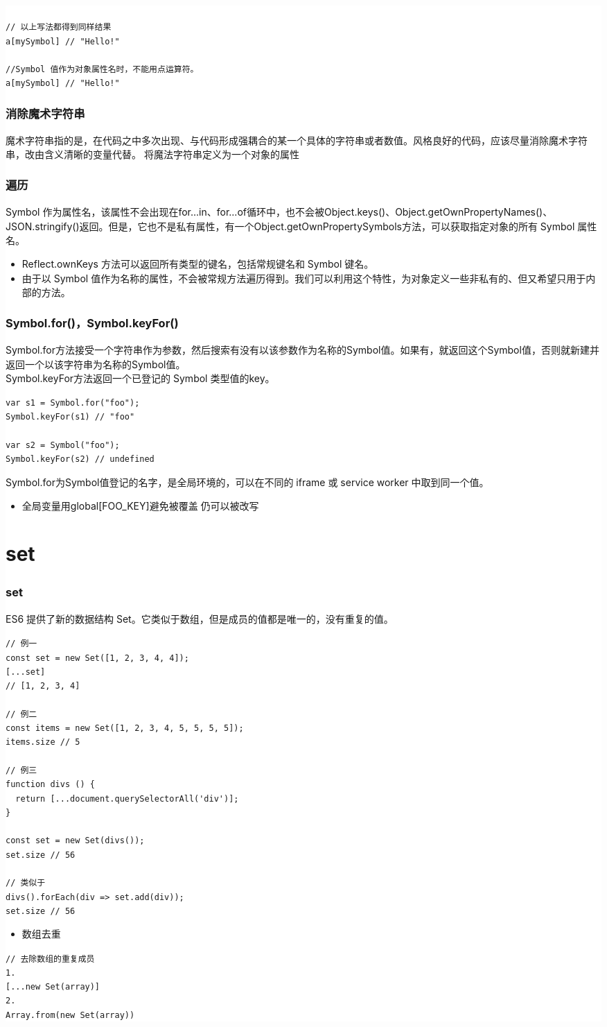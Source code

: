 ```

// 以上写法都得到同样结果
a[mySymbol] // "Hello!"

//Symbol 值作为对象属性名时，不能用点运算符。
a[mySymbol] // "Hello!"
```
### 消除魔术字符串 
魔术字符串指的是，在代码之中多次出现、与代码形成强耦合的某一个具体的字符串或者数值。风格良好的代码，应该尽量消除魔术字符串，改由含义清晰的变量代替。
将魔法字符串定义为一个对象的属性
### 遍历
Symbol 作为属性名，该属性不会出现在for...in、for...of循环中，也不会被Object.keys()、Object.getOwnPropertyNames()、JSON.stringify()返回。但是，它也不是私有属性，有一个Object.getOwnPropertySymbols方法，可以获取指定对象的所有 Symbol 属性名。
- Reflect.ownKeys 方法可以返回所有类型的键名，包括常规键名和 Symbol 键名。
- 由于以 Symbol 值作为名称的属性，不会被常规方法遍历得到。我们可以利用这个特性，为对象定义一些非私有的、但又希望只用于内部的方法。
### Symbol.for()，Symbol.keyFor()
Symbol.for方法接受一个字符串作为参数，然后搜索有没有以该参数作为名称的Symbol值。如果有，就返回这个Symbol值，否则就新建并返回一个以该字符串为名称的Symbol值。  
Symbol.keyFor方法返回一个已登记的 Symbol 类型值的key。
```
var s1 = Symbol.for("foo");
Symbol.keyFor(s1) // "foo"

var s2 = Symbol("foo");
Symbol.keyFor(s2) // undefined
```
Symbol.for为Symbol值登记的名字，是全局环境的，可以在不同的 iframe 或 service worker 中取到同一个值。

- 全局变量用global[FOO_KEY]避免被覆盖 仍可以被改写
# set
### set
ES6 提供了新的数据结构 Set。它类似于数组，但是成员的值都是唯一的，没有重复的值。
```
// 例一
const set = new Set([1, 2, 3, 4, 4]);
[...set]
// [1, 2, 3, 4]

// 例二
const items = new Set([1, 2, 3, 4, 5, 5, 5, 5]);
items.size // 5

// 例三
function divs () {
  return [...document.querySelectorAll('div')];
}

const set = new Set(divs());
set.size // 56

// 类似于
divs().forEach(div => set.add(div));
set.size // 56
```
- 数组去重
```
// 去除数组的重复成员
1.
[...new Set(array)]
2.
Array.from(new Set(array))
```

  [mySymbol]: 'Hello!'